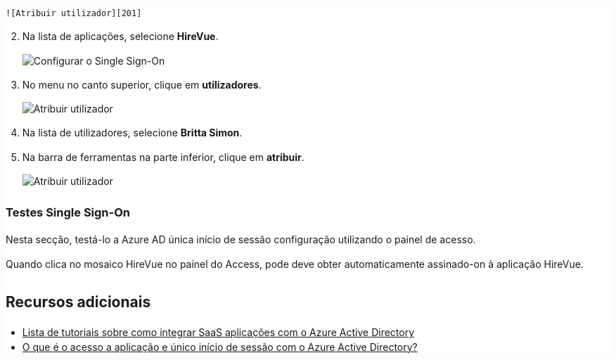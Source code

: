     ![Atribuir utilizador][201] 

2. Na lista de aplicações, selecione **HireVue**.

    ![Configurar o Single Sign-On](./media/active-directory-saas-hirevue-tutorial/tutorial_hirevue_50.png) 

3. No menu no canto superior, clique em **utilizadores**.

    ![Atribuir utilizador][203]

4. Na lista de utilizadores, selecione **Britta Simon**.

5. Na barra de ferramentas na parte inferior, clique em **atribuir**.

    ![Atribuir utilizador][205]


### <a name="testing-single-sign-on"></a>Testes Single Sign-On

Nesta secção, testá-lo a Azure AD única início de sessão configuração utilizando o painel de acesso.

Quando clica no mosaico HireVue no painel do Access, pode deve obter automaticamente assinado-on à aplicação HireVue.


## <a name="additional-resources"></a>Recursos adicionais

* [Lista de tutoriais sobre como integrar SaaS aplicações com o Azure Active Directory](active-directory-saas-tutorial-list.md)
* [O que é o acesso a aplicação e único início de sessão com o Azure Active Directory?](active-directory-appssoaccess-whatis.md)




[1]: ./media/active-directory-saas-hirevue-tutorial/tutorial_general_01.png
[2]: ./media/active-directory-saas-hirevue-tutorial/tutorial_general_02.png
[3]: ./media/active-directory-saas-hirevue-tutorial/tutorial_general_03.png
[4]: ./media/active-directory-saas-hirevue-tutorial/tutorial_general_04.png

[6]: ./media/active-directory-saas-hirevue-tutorial/tutorial_general_05.png
[10]: ./media/active-directory-saas-hirevue-tutorial/tutorial_general_06.png
[11]: ./media/active-directory-saas-hirevue-tutorial/tutorial_general_07.png
[20]: ./media/active-directory-saas-hirevue-tutorial/tutorial_general_100.png

[200]: ./media/active-directory-saas-hirevue-tutorial/tutorial_general_200.png
[201]: ./media/active-directory-saas-hirevue-tutorial/tutorial_general_201.png
[203]: ./media/active-directory-saas-hirevue-tutorial/tutorial_general_203.png
[204]: ./media/active-directory-saas-hirevue-tutorial/tutorial_general_204.png
[205]: ./media/active-directory-saas-hirevue-tutorial/tutorial_general_205.png
